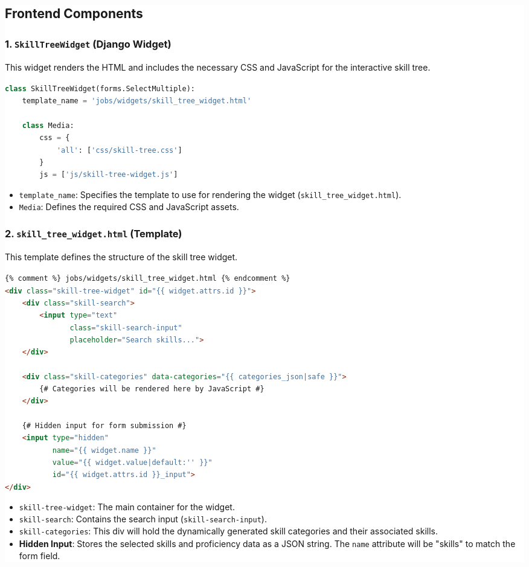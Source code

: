 ## Frontend Components

### 1. `SkillTreeWidget` (Django Widget)

This widget renders the HTML and includes the necessary CSS and JavaScript for the interactive skill tree.

```python
class SkillTreeWidget(forms.SelectMultiple):
    template_name = 'jobs/widgets/skill_tree_widget.html'

    class Media:
        css = {
            'all': ['css/skill-tree.css']
        }
        js = ['js/skill-tree-widget.js']
```

*   `template_name`: Specifies the template to use for rendering the widget (`skill_tree_widget.html`).
*   `Media`: Defines the required CSS and JavaScript assets.

### 2. `skill_tree_widget.html` (Template)

This template defines the structure of the skill tree widget.

```html
{% comment %} jobs/widgets/skill_tree_widget.html {% endcomment %}
<div class="skill-tree-widget" id="{{ widget.attrs.id }}">
    <div class="skill-search">
        <input type="text"
               class="skill-search-input"
               placeholder="Search skills...">
    </div>

    <div class="skill-categories" data-categories="{{ categories_json|safe }}">
        {# Categories will be rendered here by JavaScript #}
    </div>

    {# Hidden input for form submission #}
    <input type="hidden"
           name="{{ widget.name }}"
           value="{{ widget.value|default:'' }}"
           id="{{ widget.attrs.id }}_input">
</div>
```

*   `skill-tree-widget`: The main container for the widget.
*   `skill-search`: Contains the search input (`skill-search-input`).
*   `skill-categories`: This div will hold the dynamically generated skill categories and their associated skills.
*   **Hidden Input**: Stores the selected skills and proficiency data as a JSON string. The `name` attribute will be "skills" to match the form field.
